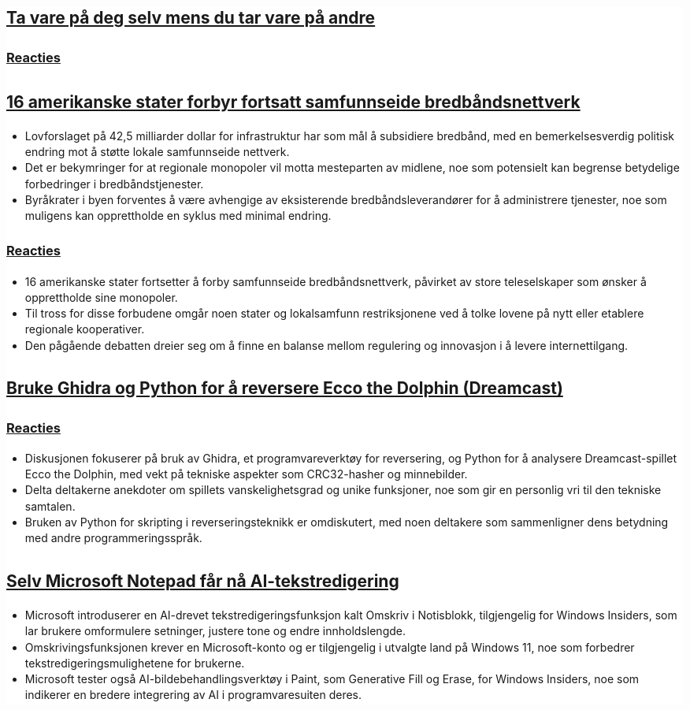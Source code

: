 ## [Ta vare på deg selv mens du tar vare på andre](https://magazine.medlineplus.gov/article/caring-for-yourself-while-caring-for-others)

### [Reacties](https://news.ycombinator.com/item?id=42068485)

## [16 amerikanske stater forbyr fortsatt samfunnseide bredbåndsnettverk](https://www.techdirt.com/2024/11/07/16-u-s-states-still-ban-community-owned-broadband-networks-because-att-and-comcast-told-them-to/)

- Lovforslaget på 42,5 milliarder dollar for infrastruktur har som mål å subsidiere bredbånd, med en bemerkelsesverdig politisk endring mot å støtte lokale samfunnseide nettverk.
- Det er bekymringer for at regionale monopoler vil motta mesteparten av midlene, noe som potensielt kan begrense betydelige forbedringer i bredbåndstjenester.
- Byråkrater i byen forventes å være avhengige av eksisterende bredbåndsleverandører for å administrere tjenester, noe som muligens kan opprettholde en syklus med minimal endring.

### [Reacties](https://news.ycombinator.com/item?id=42076719)

- 16 amerikanske stater fortsetter å forby samfunnseide bredbåndsnettverk, påvirket av store teleselskaper som ønsker å opprettholde sine monopoler.
- Til tross for disse forbudene omgår noen stater og lokalsamfunn restriksjonene ved å tolke lovene på nytt eller etablere regionale kooperativer.
- Den pågående debatten dreier seg om å finne en balanse mellom regulering og innovasjon i å levere internettilgang.

## [Bruke Ghidra og Python for å reversere Ecco the Dolphin (Dreamcast)](https://32bits.substack.com/p/under-the-microscope-ecco-the-dolphin)

### [Reacties](https://news.ycombinator.com/item?id=42076884)

- Diskusjonen fokuserer på bruk av Ghidra, et programvareverktøy for reversering, og Python for å analysere Dreamcast-spillet Ecco the Dolphin, med vekt på tekniske aspekter som CRC32-hasher og minnebilder.
- Delta deltakerne anekdoter om spillets vanskelighetsgrad og unike funksjoner, noe som gir en personlig vri til den tekniske samtalen.
- Bruken av Python for skripting i reverseringsteknikk er omdiskutert, med noen deltakere som sammenligner dens betydning med andre programmeringsspråk.

## [Selv Microsoft Notepad får nå AI-tekstredigering](https://www.theverge.com/2024/11/6/24289707/microsoft-notepad-ai-text-editing-rewrite)

- Microsoft introduserer en AI-drevet tekstredigeringsfunksjon kalt Omskriv i Notisblokk, tilgjengelig for Windows Insiders, som lar brukere omformulere setninger, justere tone og endre innholdslengde.
- Omskrivingsfunksjonen krever en Microsoft-konto og er tilgjengelig i utvalgte land på Windows 11, noe som forbedrer tekstredigeringsmulighetene for brukerne.
- Microsoft tester også AI-bildebehandlingsverktøy i Paint, som Generative Fill og Erase, for Windows Insiders, noe som indikerer en bredere integrering av AI i programvaresuiten deres.
